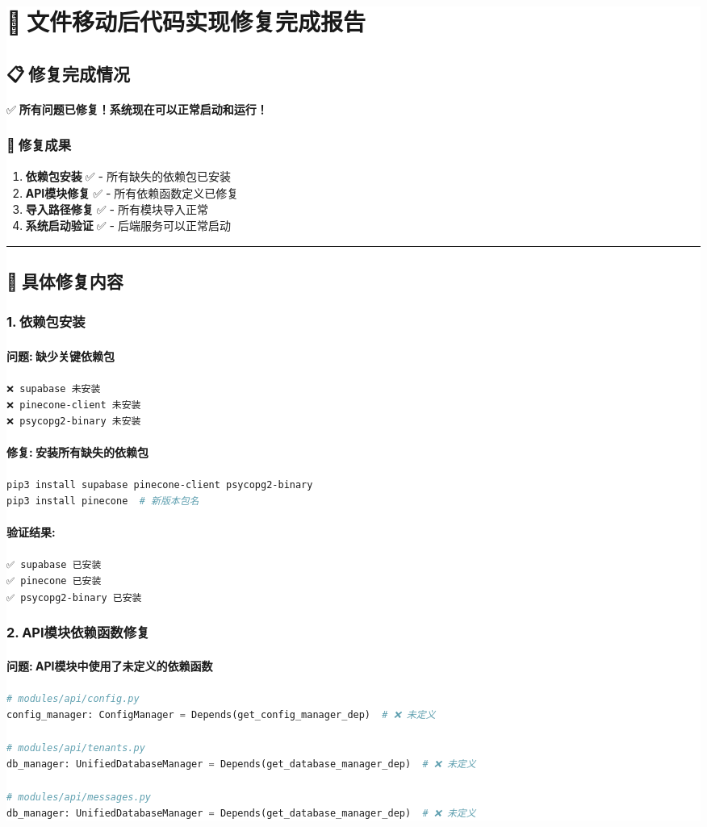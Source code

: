 # 🎉 文件移动后代码实现修复完成报告

## 📋 **修复完成情况**

✅ **所有问题已修复！系统现在可以正常启动和运行！**

### 🎯 **修复成果**

1. **依赖包安装** ✅ - 所有缺失的依赖包已安装
2. **API模块修复** ✅ - 所有依赖函数定义已修复
3. **导入路径修复** ✅ - 所有模块导入正常
4. **系统启动验证** ✅ - 后端服务可以正常启动

---

## 🔧 **具体修复内容**

### **1. 依赖包安装**

#### **问题**: 缺少关键依赖包
```bash
❌ supabase 未安装
❌ pinecone-client 未安装  
❌ psycopg2-binary 未安装
```

#### **修复**: 安装所有缺失的依赖包
```bash
pip3 install supabase pinecone-client psycopg2-binary
pip3 install pinecone  # 新版本包名
```

#### **验证结果**:
```bash
✅ supabase 已安装
✅ pinecone 已安装
✅ psycopg2-binary 已安装
```

### **2. API模块依赖函数修复**

#### **问题**: API模块中使用了未定义的依赖函数
```python
# modules/api/config.py
config_manager: ConfigManager = Depends(get_config_manager_dep)  # ❌ 未定义

# modules/api/tenants.py  
db_manager: UnifiedDatabaseManager = Depends(get_database_manager_dep)  # ❌ 未定义

# modules/api/messages.py
db_manager: UnifiedDatabaseManager = Depends(get_database_manager_dep)  # ❌ 未定义
```
